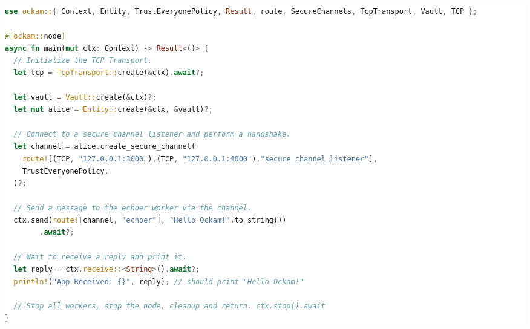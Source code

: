 ```rust
use ockam::{ Context, Entity, TrustEveryonePolicy, Result, route, SecureChannels, TcpTransport, Vault, TCP };

#[ockam::node]
async fn main(mut ctx: Context) -> Result<()> {
  // Initialize the TCP Transport.
  let tcp = TcpTransport::create(&ctx).await?;

  let vault = Vault::create(&ctx)?;
  let mut alice = Entity::create(&ctx, &vault)?;

  // Connect to a secure channel listener and perform a handshake.
  let channel = alice.create_secure_channel(
    route![(TCP, "127.0.0.1:3000"),(TCP, "127.0.0.1:4000"),"secure_channel_listener"],
    TrustEveryonePolicy,
  )?;

  // Send a message to the echoer worker via the channel.
  ctx.send(route![channel, "echoer"], "Hello Ockam!".to_string())
        .await?;

  // Wait to receive a reply and print it.
  let reply = ctx.receive::<String>().await?;
  println!("App Received: {}", reply); // should print "Hello Ockam!"

  // Stop all workers, stop the node, cleanup and return. ctx.stop().await
}
```

